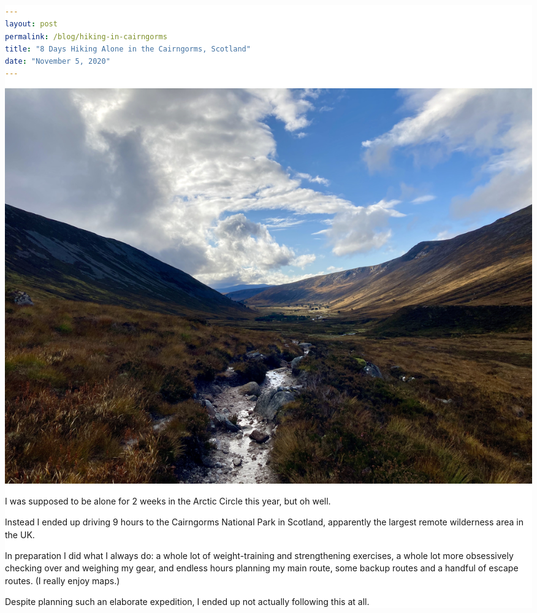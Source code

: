 ```yaml
---
layout: post
permalink: /blog/hiking-in-cairngorms
title: "8 Days Hiking Alone in the Cairngorms, Scotland"
date: "November 5, 2020"
---
```


![alt text](/assets/images/cairngorms/glen-derry.jpeg "Looking south down Glen Derry")

I was supposed to be alone for 2 weeks in the Arctic Circle this year, but oh well.

Instead I ended up driving 9 hours to the Cairngorms National Park in Scotland,
apparently the largest remote wilderness area in the UK.

In preparation I did what I always do: a whole lot of weight-training and strengthening
exercises, a whole lot more obsessively checking over and weighing my gear, and endless hours
planning my main route, some backup routes and a handful of escape routes. (I really enjoy maps.)

Despite planning such an elaborate expedition, I ended up not actually following this at all.
